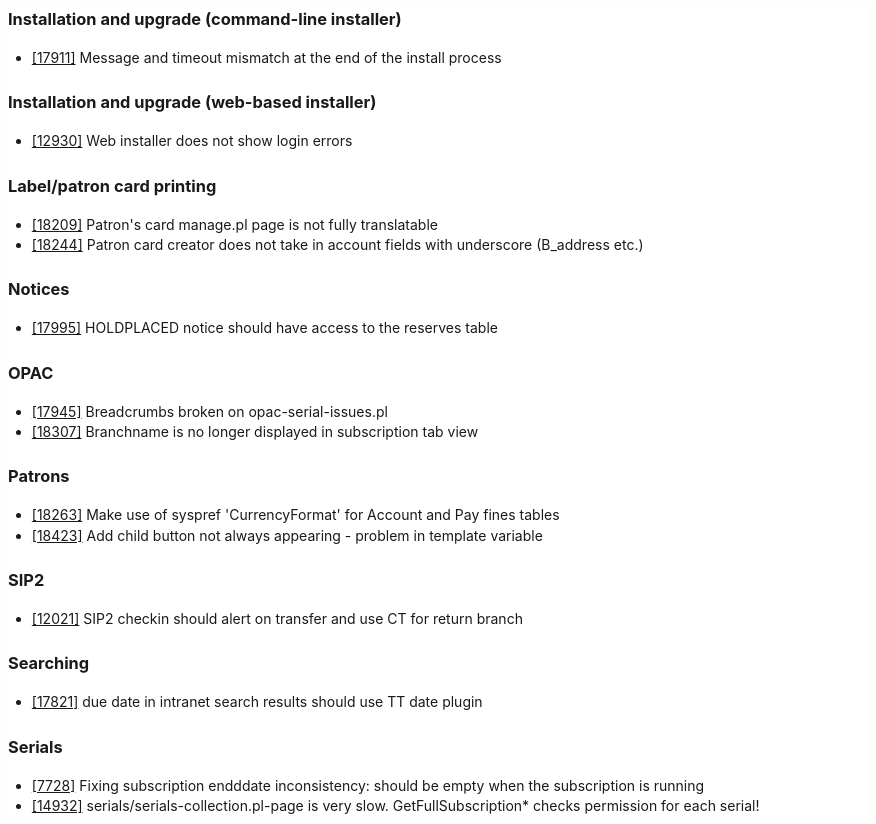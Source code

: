 ### Installation and upgrade (command-line installer)

- [[17911]](http://bugs.koha-community.org/bugzilla3/show_bug.cgi?id=17911) Message and timeout mismatch at the end of the install process

### Installation and upgrade (web-based installer)

- [[12930]](http://bugs.koha-community.org/bugzilla3/show_bug.cgi?id=12930) Web installer does not show login errors

### Label/patron card printing

- [[18209]](http://bugs.koha-community.org/bugzilla3/show_bug.cgi?id=18209) Patron's card manage.pl page is not fully translatable
- [[18244]](http://bugs.koha-community.org/bugzilla3/show_bug.cgi?id=18244) Patron card creator does not take in account fields with underscore (B_address etc.)

### Notices

- [[17995]](http://bugs.koha-community.org/bugzilla3/show_bug.cgi?id=17995) HOLDPLACED notice should have access to the reserves table

### OPAC

- [[17945]](http://bugs.koha-community.org/bugzilla3/show_bug.cgi?id=17945) Breadcrumbs broken on opac-serial-issues.pl
- [[18307]](http://bugs.koha-community.org/bugzilla3/show_bug.cgi?id=18307) Branchname is no longer displayed in subscription tab view

### Patrons

- [[18263]](http://bugs.koha-community.org/bugzilla3/show_bug.cgi?id=18263) Make use of syspref 'CurrencyFormat' for Account and Pay fines tables
- [[18423]](http://bugs.koha-community.org/bugzilla3/show_bug.cgi?id=18423) Add child button not always appearing - problem in template variable

### SIP2

- [[12021]](http://bugs.koha-community.org/bugzilla3/show_bug.cgi?id=12021) SIP2 checkin should alert on transfer and use CT for return branch

### Searching

- [[17821]](http://bugs.koha-community.org/bugzilla3/show_bug.cgi?id=17821) due date in intranet search results should use TT date plugin

### Serials

- [[7728]](http://bugs.koha-community.org/bugzilla3/show_bug.cgi?id=7728) Fixing subscription endddate inconsistency: should be empty when the subscription is running
- [[14932]](http://bugs.koha-community.org/bugzilla3/show_bug.cgi?id=14932) serials/serials-collection.pl-page is very slow. GetFullSubscription* checks permission for each serial!
